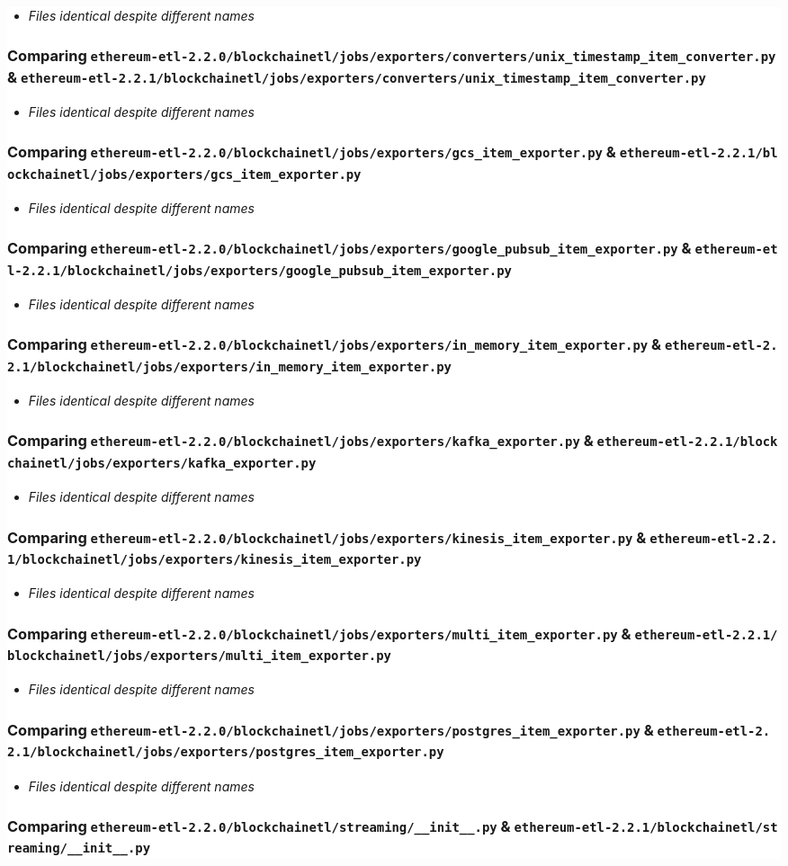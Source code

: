  * *Files identical despite different names*

### Comparing `ethereum-etl-2.2.0/blockchainetl/jobs/exporters/converters/unix_timestamp_item_converter.py` & `ethereum-etl-2.2.1/blockchainetl/jobs/exporters/converters/unix_timestamp_item_converter.py`

 * *Files identical despite different names*

### Comparing `ethereum-etl-2.2.0/blockchainetl/jobs/exporters/gcs_item_exporter.py` & `ethereum-etl-2.2.1/blockchainetl/jobs/exporters/gcs_item_exporter.py`

 * *Files identical despite different names*

### Comparing `ethereum-etl-2.2.0/blockchainetl/jobs/exporters/google_pubsub_item_exporter.py` & `ethereum-etl-2.2.1/blockchainetl/jobs/exporters/google_pubsub_item_exporter.py`

 * *Files identical despite different names*

### Comparing `ethereum-etl-2.2.0/blockchainetl/jobs/exporters/in_memory_item_exporter.py` & `ethereum-etl-2.2.1/blockchainetl/jobs/exporters/in_memory_item_exporter.py`

 * *Files identical despite different names*

### Comparing `ethereum-etl-2.2.0/blockchainetl/jobs/exporters/kafka_exporter.py` & `ethereum-etl-2.2.1/blockchainetl/jobs/exporters/kafka_exporter.py`

 * *Files identical despite different names*

### Comparing `ethereum-etl-2.2.0/blockchainetl/jobs/exporters/kinesis_item_exporter.py` & `ethereum-etl-2.2.1/blockchainetl/jobs/exporters/kinesis_item_exporter.py`

 * *Files identical despite different names*

### Comparing `ethereum-etl-2.2.0/blockchainetl/jobs/exporters/multi_item_exporter.py` & `ethereum-etl-2.2.1/blockchainetl/jobs/exporters/multi_item_exporter.py`

 * *Files identical despite different names*

### Comparing `ethereum-etl-2.2.0/blockchainetl/jobs/exporters/postgres_item_exporter.py` & `ethereum-etl-2.2.1/blockchainetl/jobs/exporters/postgres_item_exporter.py`

 * *Files identical despite different names*

### Comparing `ethereum-etl-2.2.0/blockchainetl/streaming/__init__.py` & `ethereum-etl-2.2.1/blockchainetl/streaming/__init__.py`
